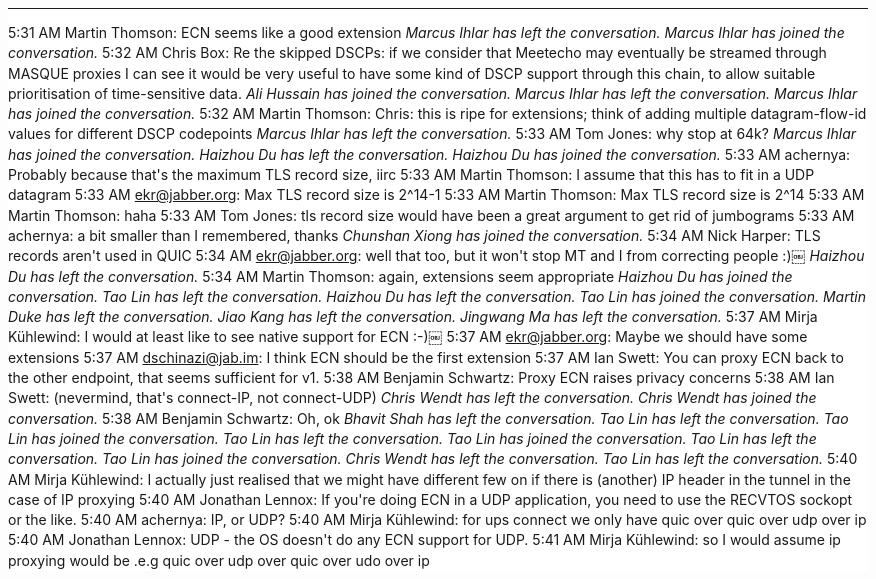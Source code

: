 ----

5:31 AM Martin Thomson: ECN seems like a good extension
*Marcus Ihlar has left the conversation.*
*Marcus Ihlar has joined the conversation.*
5:32 AM Chris Box: Re the skipped DSCPs: if we consider that Meetecho may eventually be streamed through MASQUE proxies I can see it would be very useful to have some kind of DSCP support through this chain, to allow suitable prioritisation of time-sensitive data.
*Ali Hussain has joined the conversation.*
*Marcus Ihlar has left the conversation.*
*Marcus Ihlar has joined the conversation.*
5:32 AM Martin Thomson: Chris: this is ripe for extensions; think of adding multiple datagram-flow-id values for different DSCP codepoints
*Marcus Ihlar has left the conversation.*
5:33 AM Tom Jones: why stop at 64k?
*Marcus Ihlar has joined the conversation.*
*Haizhou Du has left the conversation.*
*Haizhou Du has joined the conversation.*
5:33 AM achernya: Probably because that's the maximum TLS record size, iirc
5:33 AM Martin Thomson: I assume that this has to fit in a UDP datagram
5:33 AM ekr@jabber.org: Max TLS record size is 2^14-1
5:33 AM Martin Thomson: Max TLS record size is 2^14
5:33 AM Martin Thomson: haha
5:33 AM Tom Jones: tls record size would have been a great argument to get rid of jumbograms
5:33 AM achernya: a bit smaller than I remembered, thanks
*Chunshan Xiong has joined the conversation.*
5:34 AM Nick Harper: TLS records aren't used in QUIC
5:34 AM ekr@jabber.org: well that too, but it won't stop MT and I from correcting people :)￼
*Haizhou Du has left the conversation.*
5:34 AM Martin Thomson: again, extensions seem appropriate
*Haizhou Du has joined the conversation.*
*Tao Lin has left the conversation.*
*Haizhou Du has left the conversation.*
*Tao Lin has joined the conversation.*
*Martin Duke has left the conversation.*
*Jiao Kang has left the conversation.*
*Jingwang Ma has left the conversation.*
5:37 AM Mirja Kühlewind: I would at least like to see native support for ECN :-)￼
5:37 AM ekr@jabber.org: Maybe we should have some extensions
5:37 AM dschinazi@jab.im: I think ECN should be the first extension
5:37 AM Ian Swett: You can proxy ECN back to the other endpoint, that seems sufficient for v1.
5:38 AM Benjamin Schwartz: Proxy ECN raises privacy concerns
5:38 AM Ian Swett: (nevermind, that's connect-IP, not connect-UDP)
*Chris Wendt has left the conversation.*
*Chris Wendt has joined the conversation.*
5:38 AM Benjamin Schwartz: Oh, ok
*Bhavit Shah has left the conversation.*
*Tao Lin has left the conversation.*
*Tao Lin has joined the conversation.*
*Tao Lin has left the conversation.*
*Tao Lin has joined the conversation.*
*Tao Lin has left the conversation.*
*Tao Lin has joined the conversation.*
*Chris Wendt has left the conversation.*
*Tao Lin has left the conversation.*
5:40 AM Mirja Kühlewind: I actually just realised that we might have different few on if there is (another) IP header in the tunnel in the case of IP proxying
5:40 AM Jonathan Lennox: If you're doing ECN in a UDP application, you need to use the RECVTOS sockopt or the like.
5:40 AM achernya: IP, or UDP?
5:40 AM Mirja Kühlewind: for ups connect we only have quic over quic over udp over ip
5:40 AM Jonathan Lennox: UDP - the OS doesn't do any ECN support for UDP.
5:41 AM Mirja Kühlewind: so I would assume ip proxying would be .e.g quic over udp over quic over udo over ip